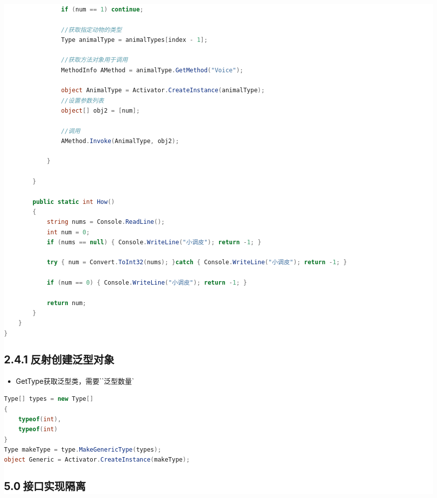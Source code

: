 ```c#
                if (num == 1) continue;

                //获取指定动物的类型
                Type animalType = animalTypes[index - 1];

                //获取方法对象用于调用
                MethodInfo AMethod = animalType.GetMethod("Voice");

                object AnimalType = Activator.CreateInstance(animalType);
                //设置参数列表
                object[] obj2 = [num];

                //调用
                AMethod.Invoke(AnimalType, obj2);

            }

        }

        public static int How()
        {
            string nums = Console.ReadLine();
            int num = 0;
            if (nums == null) { Console.WriteLine("小调皮"); return -1; }

            try { num = Convert.ToInt32(nums); }catch { Console.WriteLine("小调皮"); return -1; }

            if (num == 0) { Console.WriteLine("小调皮"); return -1; }

            return num;
        }
    }
}
```

## 2.4.1 反射创建泛型对象

- GetType获取泛型类，需要``泛型数量`

```cs
Type[] types = new Type[]
{
    typeof(int),
    typeof(int)
}
Type makeType = type.MakeGenericType(types);
object Generic = Activator.CreateInstance(makeType);
```



## 5.0 接口实现隔离

